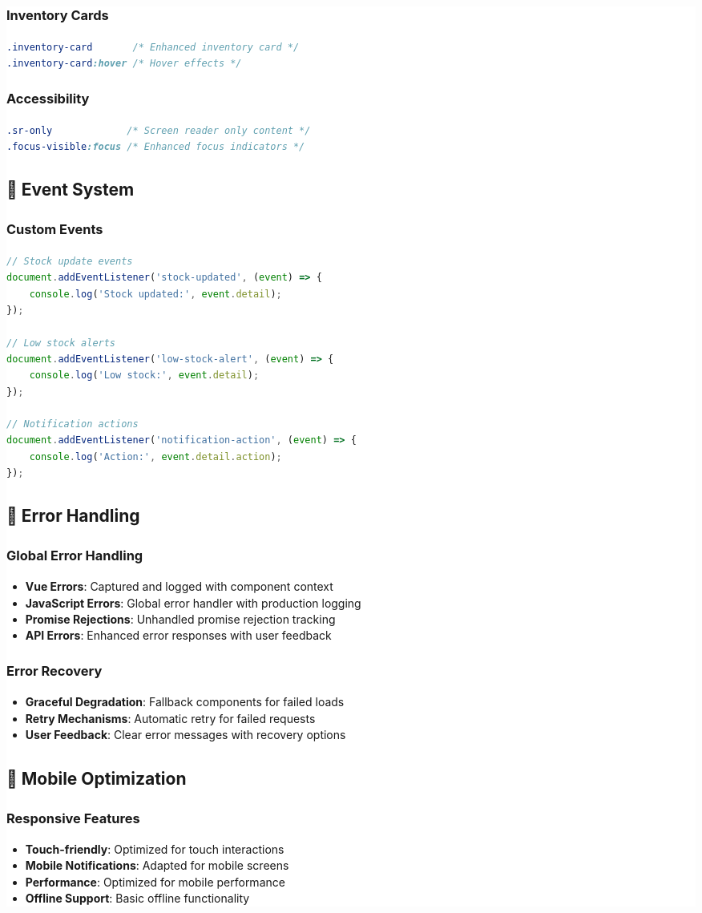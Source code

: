 ### Inventory Cards
```css
.inventory-card       /* Enhanced inventory card */
.inventory-card:hover /* Hover effects */
```

### Accessibility
```css
.sr-only             /* Screen reader only content */
.focus-visible:focus /* Enhanced focus indicators */
```

## 🔄 Event System

### Custom Events
```javascript
// Stock update events
document.addEventListener('stock-updated', (event) => {
    console.log('Stock updated:', event.detail);
});

// Low stock alerts
document.addEventListener('low-stock-alert', (event) => {
    console.log('Low stock:', event.detail);
});

// Notification actions
document.addEventListener('notification-action', (event) => {
    console.log('Action:', event.detail.action);
});
```

## 🚨 Error Handling

### Global Error Handling
- **Vue Errors**: Captured and logged with component context
- **JavaScript Errors**: Global error handler with production logging
- **Promise Rejections**: Unhandled promise rejection tracking
- **API Errors**: Enhanced error responses with user feedback

### Error Recovery
- **Graceful Degradation**: Fallback components for failed loads
- **Retry Mechanisms**: Automatic retry for failed requests
- **User Feedback**: Clear error messages with recovery options

## 📱 Mobile Optimization

### Responsive Features
- **Touch-friendly**: Optimized for touch interactions
- **Mobile Notifications**: Adapted for mobile screens
- **Performance**: Optimized for mobile performance
- **Offline Support**: Basic offline functionality
